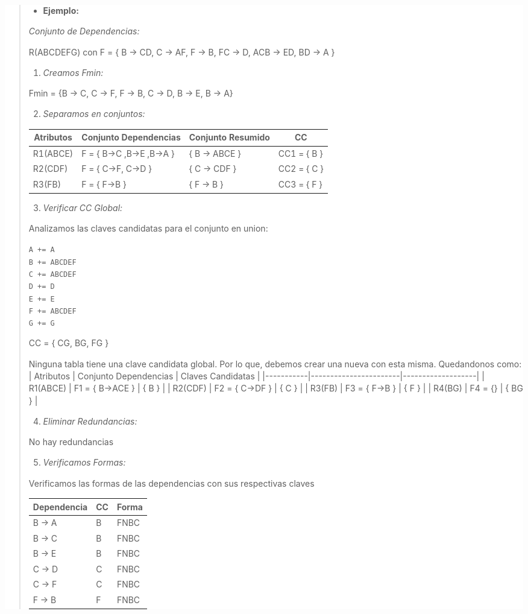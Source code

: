 > - **Ejemplo:**
> 
> _Conjunto de Dependencias:_
> 
> R(ABCDEFG) con F = { B → CD, C → AF, F → B, FC → D, ACB → ED, BD → A }
>
> 1. _Creamos Fmin:_
> 
> Fmin = {B → C, C → F, F → B, C → D, B → E, B → A}
>
> 2. _Separamos en conjuntos:_
>
> | Atributos | Conjunto Dependencias | Conjunto Resumido | CC          |
> |-----------|-----------------------|-------------------|-------------|
> | R1(ABCE)  | F = { B→C ,B→E ,B→A } | { B → ABCE }      | CC1 = { B } | 
> | R2(CDF)   | F = { C→F, C→D }      | { C → CDF }       | CC2 = { C } | 
> | R3(FB)    | F = { F→B }           | { F → B }         | CC3 = { F } |
>
> 3. _Verificar CC Global:_
>
> Analizamos las claves candidatas para el conjunto en union:
> ~~~
> A += A
> B += ABCDEF
> C += ABCDEF
> D += D
> E += E
> F += ABCDEF
> G += G
> ~~~
>
> CC = { CG, BG, FG }
>
> Ninguna tabla tiene una clave candidata global. Por lo que, debemos crear una nueva con esta misma. Quedandonos como:
> | Atributos | Conjunto Dependencias | Claves Candidatas |
> |-----------|-----------------------|-------------------|
> | R1(ABCE)  | F1 = { B→ACE }         | { B }             | 
> | R2(CDF)   | F2 = { C→DF }          | { C }             | 
> | R3(FB)    | F3 = { F→B }           | { F }             |
> | R4(BG)    | F4 = {}                | { BG }            |
>
> 4. _Eliminar Redundancias:_
>  
>  No hay redundancias
>  
> 5. _Verificamos Formas:_
>
> Verificamos las formas de las dependencias con sus respectivas claves
> 
> | Dependencia | CC | Forma |
> |-------------|----|-------|
> | B → A       | B  | FNBC  |
> | B → C       | B  | FNBC  |
> | B → E       | B  | FNBC  |
> | C → D       | C  | FNBC  |
> | C → F       | C  | FNBC  |
> | F → B       | F  | FNBC  |
